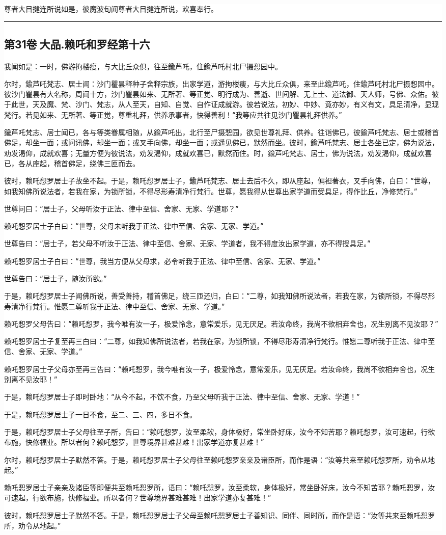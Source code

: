 尊者大目揵连所说如是，彼魔波旬闻尊者大目揵连所说，欢喜奉行。

---


<a id="orge5757ad"></a>

## 第31卷 大品.赖吒和罗经第十六

我闻如是：一时，佛游拘楼瘦，与大比丘众俱，往至鍮芦吒，住鍮芦吒村北尸摄惒园中。

尔时，鍮芦吒梵志、居士闻：沙门瞿昙释种子舍释宗族，出家学道，游拘楼瘦，与大比丘众俱，来至此鍮芦吒，住鍮芦吒村北尸摄惒园中。彼沙门瞿昙有大名称，周闻十方，沙门瞿昙如来、无所著、等正觉、明行成为、善逝、世间解、无上士、道法御、天人师，号佛、众佑。彼于此世，天及魔、梵、沙门、梵志，从人至天，自知、自觉、自作证成就游。彼若说法，初妙、中妙、竟亦妙，有义有文，具足清净，显现梵行。若见如来、无所著、等正觉，尊重礼拜，供养承事者，快得善利！“我等应共往见沙门瞿昙礼拜供养。”

鍮芦吒梵志、居士闻已，各与等类眷属相随，从鍮芦吒出，北行至尸摄惒园，欲见世尊礼拜、供养。往诣佛已，彼鍮芦吒梵志、居士或稽首佛足，却坐一面；或问讯佛，却坐一面；或叉手向佛，却坐一面；或遥见佛已，默然而坐。彼时，鍮芦吒梵志、居士各坐已定，佛为说法，劝发渴仰，成就欢喜；无量方便为彼说法，劝发渴仰，成就欢喜已，默然而住。时，鍮芦吒梵志、居士，佛为说法，劝发渴仰，成就欢喜已，各从座起，稽首佛足，绕佛三匝而去。

彼时，赖吒惒罗居士子故坐不起。于是，赖吒惒罗居士子，鍮芦吒梵志、居士去后不久，即从座起，偏袒著衣，叉手向佛，白曰：“世尊，如我知佛所说法者，若我在家，为锁所锁，不得尽形寿清净行梵行。世尊，愿我得从世尊出家学道而受具足，得作比丘，净修梵行。”

世尊问曰：“居士子，父母听汝于正法、律中至信、舍家、无家、学道耶？”

赖吒惒罗居士子白曰：“世尊，父母未听我于正法、律中至信、舍家、无家、学道。”

世尊告曰：“居士子，若父母不听汝于正法、律中至信、舍家、无家、学道者，我不得度汝出家学道，亦不得授具足。”

赖吒惒罗居士子白曰：“世尊，我当方便从父母求，必令听我于正法、律中至信、舍家、无家、学道。”

世尊告曰：“居士子，随汝所欲。”

于是，赖吒惒罗居士子闻佛所说，善受善持，稽首佛足，绕三匝还归，白曰：“二尊，如我知佛所说法者，若我在家，为锁所锁，不得尽形寿清净行梵行。惟愿二尊听我于正法、律中至信、舍家、无家、学道。”

赖吒惒罗父母告曰：“赖吒惒罗，我今唯有汝一子，极爱怜念，意常爱乐，见无厌足。若汝命终，我尚不欲相弃舍也，况生别离不见汝耶？”

赖吒惒罗居士子复至再三白曰：“二尊，如我知佛所说法者，若我在家，为锁所锁，不得尽形寿清净行梵行。惟愿二尊听我于正法、律中至信、舍家、无家、学道。”

赖吒惒罗居士子父母亦至再三告曰：“赖吒惒罗，我今唯有汝一子，极爱怜念，意常爱乐，见无厌足。若汝命终，我尚不欲相弃舍也，况生别离不见汝耶！”

于是，赖吒惒罗居士子即时卧地：“从今不起，不饮不食，乃至父母听我于正法、律中至信、舍家、无家、学道！”

于是，赖吒惒罗居士子一日不食，至二、三、四，多日不食。

于是，赖吒惒罗居士子父母往至子所，告曰：“赖吒惒罗，汝至柔软，身体极好，常坐卧好床，汝今不知苦耶？赖吒惒罗，汝可速起，行欲布施，快修福业。所以者何？赖吒惒罗，世尊境界甚难甚难！出家学道亦复甚难！”

尔时，赖吒惒罗居士子默然不答。于是，赖吒惒罗居士子父母往至赖吒惒罗亲亲及诸臣所，而作是语：“汝等共来至赖吒惒罗所，劝令从地起。”

赖吒惒罗居士子亲亲及诸臣等即便共至赖吒惒罗所，语曰：“赖吒惒罗，汝至柔软，身体极好，常坐卧好床，汝今不知苦耶？赖吒惒罗，汝可速起，行欲布施，快修福业。所以者何？世尊境界甚难甚难！出家学道亦复甚难！”

彼时，赖吒惒罗居士子默然不答。于是，赖吒惒罗居士子父母至赖吒惒罗居士子善知识、同伴、同时所，而作是语：“汝等共来至赖吒惒罗所，劝令从地起。”

